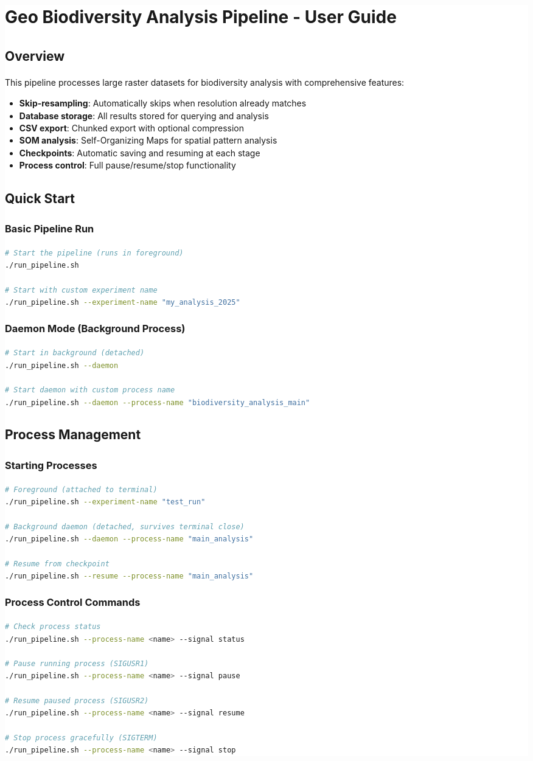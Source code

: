 # Geo Biodiversity Analysis Pipeline - User Guide

## Overview

This pipeline processes large raster datasets for biodiversity analysis with comprehensive features:
- **Skip-resampling**: Automatically skips when resolution already matches
- **Database storage**: All results stored for querying and analysis
- **CSV export**: Chunked export with optional compression
- **SOM analysis**: Self-Organizing Maps for spatial pattern analysis
- **Checkpoints**: Automatic saving and resuming at each stage
- **Process control**: Full pause/resume/stop functionality

## Quick Start

### Basic Pipeline Run
```bash
# Start the pipeline (runs in foreground)
./run_pipeline.sh

# Start with custom experiment name
./run_pipeline.sh --experiment-name "my_analysis_2025"
```

### Daemon Mode (Background Process)
```bash
# Start in background (detached)
./run_pipeline.sh --daemon

# Start daemon with custom process name
./run_pipeline.sh --daemon --process-name "biodiversity_analysis_main"
```

## Process Management

### Starting Processes
```bash
# Foreground (attached to terminal)
./run_pipeline.sh --experiment-name "test_run"

# Background daemon (detached, survives terminal close)
./run_pipeline.sh --daemon --process-name "main_analysis"

# Resume from checkpoint
./run_pipeline.sh --resume --process-name "main_analysis"
```

### Process Control Commands
```bash
# Check process status
./run_pipeline.sh --process-name <name> --signal status

# Pause running process (SIGUSR1)
./run_pipeline.sh --process-name <name> --signal pause

# Resume paused process (SIGUSR2) 
./run_pipeline.sh --process-name <name> --signal resume

# Stop process gracefully (SIGTERM)
./run_pipeline.sh --process-name <name> --signal stop
```